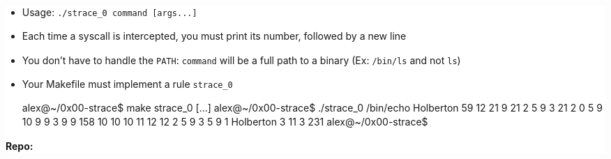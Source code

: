 *   Usage: `./strace_0 command [args...]`
*   Each time a syscall is intercepted, you must print its number, followed by a new line
*   You don’t have to handle the `PATH`: `command` will be a full path to a binary (Ex: `/bin/ls` and not `ls`)
*   Your Makefile must implement a rule `strace_0`

    alex@~/0x00-strace$ make strace_0
    [...]
    alex@~/0x00-strace$ ./strace_0 /bin/echo Holberton
    59
    12
    21
    9
    21
    2
    5
    9
    3
    21
    2
    0
    5
    9
    10
    9
    9
    3
    9
    9
    158
    10
    10
    10
    11
    12
    12
    2
    5
    9
    3
    5
    9
    1
    Holberton
    3
    11
    3
    231
    alex@~/0x00-strace$
    

**Repo:**
